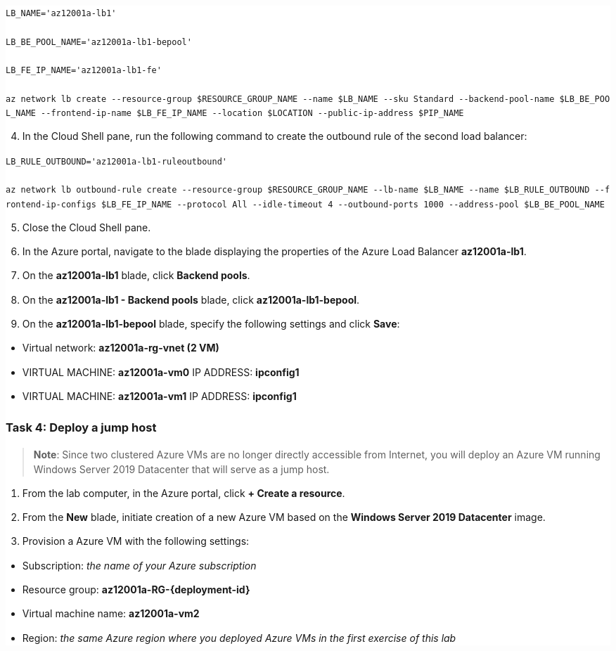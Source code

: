    ```cli
   LB_NAME='az12001a-lb1'

   LB_BE_POOL_NAME='az12001a-lb1-bepool'

   LB_FE_IP_NAME='az12001a-lb1-fe'

   az network lb create --resource-group $RESOURCE_GROUP_NAME --name $LB_NAME --sku Standard --backend-pool-name $LB_BE_POOL_NAME --frontend-ip-name $LB_FE_IP_NAME --location $LOCATION --public-ip-address $PIP_NAME
   ```

4.  In the Cloud Shell pane, run the following command to create the outbound rule of the second load balancer:

   ```cli
   LB_RULE_OUTBOUND='az12001a-lb1-ruleoutbound'

   az network lb outbound-rule create --resource-group $RESOURCE_GROUP_NAME --lb-name $LB_NAME --name $LB_RULE_OUTBOUND --frontend-ip-configs $LB_FE_IP_NAME --protocol All --idle-timeout 4 --outbound-ports 1000 --address-pool $LB_BE_POOL_NAME
   ```

5.  Close the Cloud Shell pane.

6.  In the Azure portal, navigate to the blade displaying the properties of the Azure Load Balancer **az12001a-lb1**.

7.  On the **az12001a-lb1** blade, click **Backend pools**.

8.  On the **az12001a-lb1 - Backend pools** blade, click **az12001a-lb1-bepool**.

9.  On the **az12001a-lb1-bepool** blade, specify the following settings and click **Save**:

   - Virtual network: **az12001a-rg-vnet (2 VM)**

   - VIRTUAL MACHINE: **az12001a-vm0**  IP ADDRESS: **ipconfig1**

   - VIRTUAL MACHINE: **az12001a-vm1**  IP ADDRESS: **ipconfig1**

### Task 4: Deploy a jump host

   > **Note**: Since two clustered Azure VMs are no longer directly accessible from Internet, you will deploy an Azure VM running Windows Server 2019 Datacenter that will serve as a jump host. 

1.  From the lab computer, in the Azure portal, click **+ Create a resource**.

1.  From the **New** blade, initiate creation of a new Azure VM based on the **Windows Server 2019 Datacenter** image.

1.  Provision a Azure VM with the following settings:

   - Subscription: *the name of your Azure subscription*

   - Resource group: **az12001a-RG-{deployment-id}**

   - Virtual machine name: **az12001a-vm2**

   - Region: *the same Azure region where you deployed Azure VMs in the first exercise of this lab*
